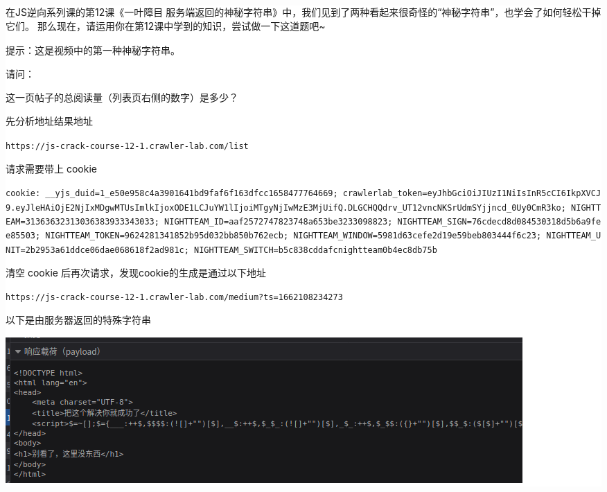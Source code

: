 在JS逆向系列课的第12课《一叶障目 服务端返回的神秘字符串》中，我们见到了两种看起来很奇怪的“神秘字符串”，也学会了如何轻松干掉它们。 那么现在，请运用你在第12课中学到的知识，尝试做一下这道题吧~

提示：这是视频中的第一种神秘字符串。

请问：

这一页帖子的总阅读量（列表页右侧的数字）是多少？

先分析地址结果地址

    https://js-crack-course-12-1.crawler-lab.com/list
    
请求需要带上 cookie

    cookie: __yjs_duid=1_e50e958c4a3901641bd9faf6f163dfcc1658477764669; crawlerlab_token=eyJhbGciOiJIUzI1NiIsInR5cCI6IkpXVCJ9.eyJleHAiOjE2NjIxMDgwMTUsImlkIjoxODE1LCJuYW1lIjoiMTgyNjIwMzE3MjUifQ.DLGCHQQdrv_UT12vncNKSrUdmSYjjncd_0Uy0CmR3ko; NIGHTTEAM=31363632313036383933343033; NIGHTTEAM_ID=aaf2572747823748a653be3233098823; NIGHTTEAM_SIGN=76cdecd8d084530318d5b6a9fee85503; NIGHTTEAM_TOKEN=9624281341852b95d032bb850b762ecb; NIGHTTEAM_WINDOW=5981d63cefe2d19e59beb803444f6c23; NIGHTTEAM_UNIT=2b2953a61ddce06dae068618f2ad981c; NIGHTTEAM_SWITCH=b5c838cddafcnightteam0b4ec8db75b
    
清空 cookie 后再次请求，发现cookie的生成是通过以下地址

    https://js-crack-course-12-1.crawler-lab.com/medium?ts=1662108234273
    
以下是由服务器返回的特殊字符串

![debugger](../img/114.png)
